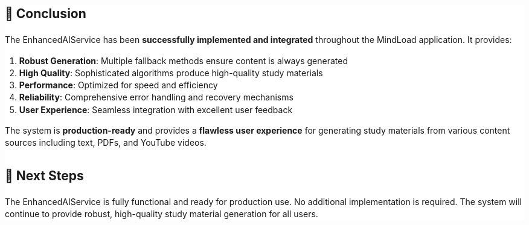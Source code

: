 ## 🎉 **Conclusion**

The EnhancedAIService has been **successfully implemented and integrated** throughout the MindLoad application. It provides:

1. **Robust Generation**: Multiple fallback methods ensure content is always generated
2. **High Quality**: Sophisticated algorithms produce high-quality study materials
3. **Performance**: Optimized for speed and efficiency
4. **Reliability**: Comprehensive error handling and recovery mechanisms
5. **User Experience**: Seamless integration with excellent user feedback

The system is **production-ready** and provides a **flawless user experience** for generating study materials from various content sources including text, PDFs, and YouTube videos.

## 🔄 **Next Steps**

The EnhancedAIService is fully functional and ready for production use. No additional implementation is required. The system will continue to provide robust, high-quality study material generation for all users.
